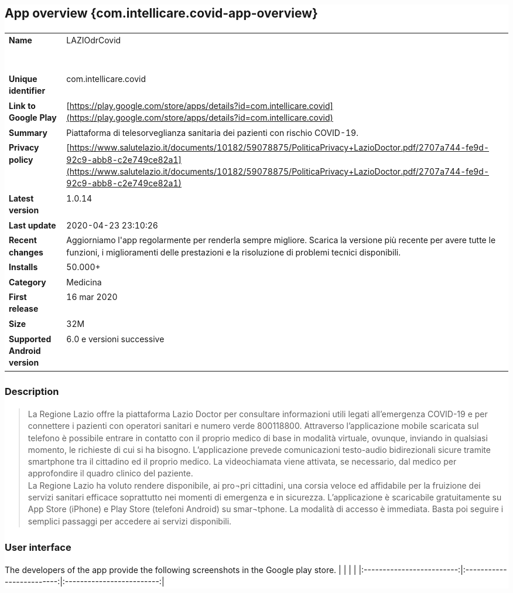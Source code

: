 ## App overview {com.intellicare.covid-app-overview}
| | |
|-------------------------|-------------------------| 
| **Name**&nbsp;&nbsp;&nbsp;&nbsp;&nbsp;&nbsp;&nbsp;&nbsp;&nbsp;&nbsp;&nbsp;&nbsp;&nbsp;&nbsp;&nbsp;&nbsp;&nbsp;&nbsp;&nbsp;&nbsp;&nbsp;&nbsp;&nbsp;&nbsp;&nbsp;&nbsp;&nbsp;&nbsp;&nbsp;&nbsp;&nbsp;&nbsp;&nbsp;&nbsp;&nbsp;&nbsp;&nbsp;&nbsp;&nbsp;&nbsp;  | LAZIOdrCovid |
| **Unique identifier** | com.intellicare.covid |
| **Link to Google Play** | [https://play.google.com/store/apps/details?id=com.intellicare.covid](https://play.google.com/store/apps/details?id=com.intellicare.covid) |
| **Summary**  | Piattaforma di telesorveglianza sanitaria dei pazienti con rischio COVID-19. |
| **Privacy policy** | [https://www.salutelazio.it/documents/10182/59078875/PoliticaPrivacy+LazioDoctor.pdf/2707a744-fe9d-92c9-abb8-c2e749ce82a1](https://www.salutelazio.it/documents/10182/59078875/PoliticaPrivacy+LazioDoctor.pdf/2707a744-fe9d-92c9-abb8-c2e749ce82a1) |
| **Latest version** | 1.0.14 |
| **Last update** | 2020-04-23 23:10:26 |
| **Recent changes** | Aggiorniamo l&#39;app regolarmente per renderla sempre migliore. Scarica la versione più recente per avere tutte le funzioni, i miglioramenti delle prestazioni e la risoluzione di problemi tecnici disponibili. |
| **Installs**  | 50.000+ |
| **Category** | Medicina |
| **First release** | 16 mar 2020 |
| **Size**  | 32M |
| **Supported Android version**  | 6.0 e versioni successive |

### Description
> La Regione Lazio offre la piattaforma Lazio Doctor per consultare informazioni utili legati all’emergenza COVID-19 e per connettere i pazienti con operatori sanitari e numero verde 800118800. Attraverso l’applicazione mobile scaricata sul telefono è possibile entrare in contatto con il proprio medico di base in modalità virtuale, ovunque, inviando in qualsiasi momento, le richieste di cui si ha bisogno. L’applicazione prevede comunicazioni testo-audio bidirezionali sicure tramite smartphone tra il cittadino ed il proprio medico. La videochiamata viene attivata, se necessario, dal medico per approfondire il quadro clinico del paziente.
<br>La Regione Lazio ha voluto rendere disponibile, ai pro¬pri cittadini, una corsia veloce ed affidabile per la fruizione dei servizi sanitari efficace soprattutto nei momenti di emergenza e in sicurezza. L’applicazione è scaricabile gratuitamente su App Store (iPhone) e Play Store (telefoni Android) su smar¬tphone. La modalità di accesso è immediata. Basta poi seguire i semplici passaggi per accedere ai servizi disponibili.


### User interface
The developers of the app provide the following screenshots in the Google play store.
| | | |
|:-------------------------:|:-------------------------:|:-------------------------:|